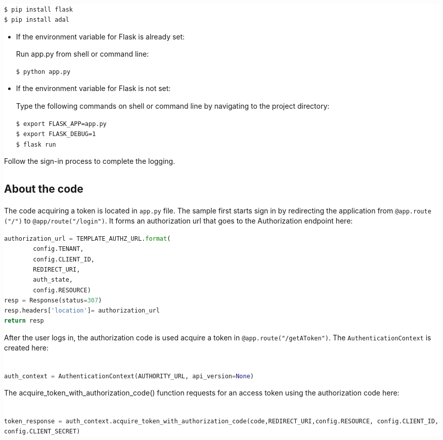   ```Shell
  $ pip install flask
  $ pip install adal
  ```
  
- If the environment variable for Flask is already set:

  Run app.py from shell or command line:

  ```Shell
  $ python app.py
  ```
- If the environment variable for Flask is not set:

  Type the following commands on shell or command line by navigating to the project directory:

  ```Shell
  $ export FLASK_APP=app.py
  $ export FLASK_DEBUG=1
  $ flask run
  ```
Follow the sign-in process to complete the logging.

## About the code

The code acquiring a token is located in `app.py` file.
The sample first starts sign in by redirecting the application from `@app.route("/")`  to  `@app/route("/login")`. It forms an authorization url that goes to the Authorization endpoint here:

```Python
authorization_url = TEMPLATE_AUTHZ_URL.format(
        config.TENANT,
        config.CLIENT_ID,
        REDIRECT_URI,
        auth_state,
        config.RESOURCE)
resp = Response(status=307)
resp.headers['location']= authorization_url
return resp
```

After the user logs in, the authorization code is used acquire a token in `@app.route("/getAToken")`.
The `AuthenticationContext` is created here:

```Python

auth_context = AuthenticationContext(AUTHORITY_URL, api_version=None)
```

The acquire_token_with_authorization_code() function requests for an access token using the authorization code here:

```Python

token_response = auth_context.acquire_token_with_authorization_code(code,REDIRECT_URI,config.RESOURCE, config.CLIENT_ID, config.CLIENT_SECRET)
```
